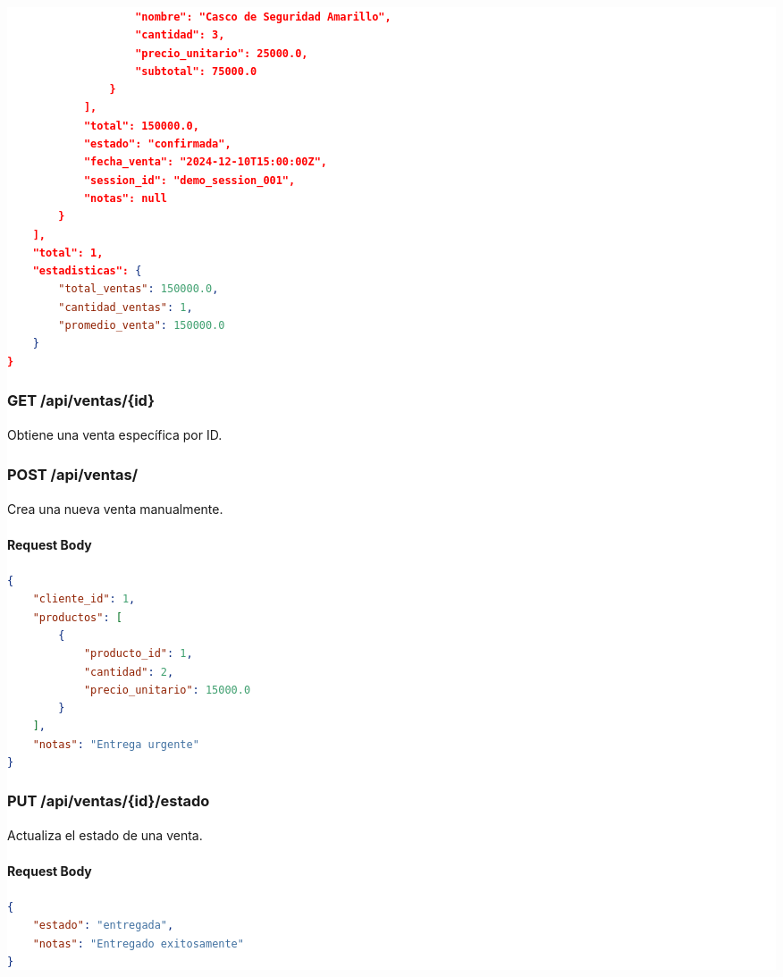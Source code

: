 ```json
                    "nombre": "Casco de Seguridad Amarillo",
                    "cantidad": 3,
                    "precio_unitario": 25000.0,
                    "subtotal": 75000.0
                }
            ],
            "total": 150000.0,
            "estado": "confirmada",
            "fecha_venta": "2024-12-10T15:00:00Z",
            "session_id": "demo_session_001",
            "notas": null
        }
    ],
    "total": 1,
    "estadisticas": {
        "total_ventas": 150000.0,
        "cantidad_ventas": 1,
        "promedio_venta": 150000.0
    }
}
```

### GET /api/ventas/{id}
Obtiene una venta específica por ID.

### POST /api/ventas/
Crea una nueva venta manualmente.

#### Request Body
```json
{
    "cliente_id": 1,
    "productos": [
        {
            "producto_id": 1,
            "cantidad": 2,
            "precio_unitario": 15000.0
        }
    ],
    "notas": "Entrega urgente"
}
```

### PUT /api/ventas/{id}/estado
Actualiza el estado de una venta.

#### Request Body
```json
{
    "estado": "entregada",
    "notas": "Entregado exitosamente"
}
```
